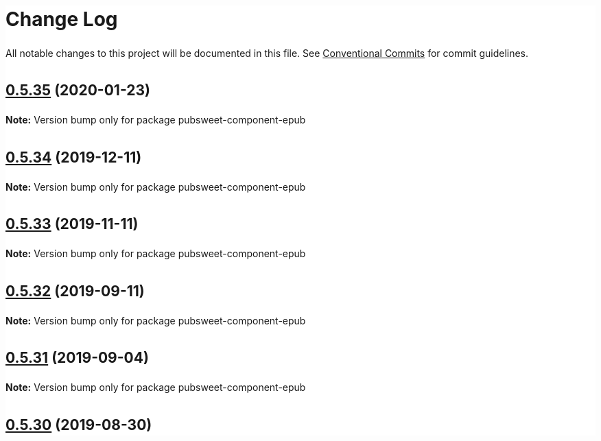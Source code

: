 # Change Log

All notable changes to this project will be documented in this file.
See [Conventional Commits](https://conventionalcommits.org) for commit guidelines.

## [0.5.35](https://gitlab.coko.foundation/pubsweet/pubsweet/compare/pubsweet-component-epub@0.5.34...pubsweet-component-epub@0.5.35) (2020-01-23)

**Note:** Version bump only for package pubsweet-component-epub





## [0.5.34](https://gitlab.coko.foundation/pubsweet/pubsweet/compare/pubsweet-component-epub@0.5.33...pubsweet-component-epub@0.5.34) (2019-12-11)

**Note:** Version bump only for package pubsweet-component-epub





## [0.5.33](https://gitlab.coko.foundation/pubsweet/pubsweet/compare/pubsweet-component-epub@0.5.32...pubsweet-component-epub@0.5.33) (2019-11-11)

**Note:** Version bump only for package pubsweet-component-epub





## [0.5.32](https://gitlab.coko.foundation/pubsweet/pubsweet/compare/pubsweet-component-epub@0.5.31...pubsweet-component-epub@0.5.32) (2019-09-11)

**Note:** Version bump only for package pubsweet-component-epub





## [0.5.31](https://gitlab.coko.foundation/pubsweet/pubsweet/compare/pubsweet-component-epub@0.5.30...pubsweet-component-epub@0.5.31) (2019-09-04)

**Note:** Version bump only for package pubsweet-component-epub





## [0.5.30](https://gitlab.coko.foundation/pubsweet/pubsweet/compare/pubsweet-component-epub@0.5.29...pubsweet-component-epub@0.5.30) (2019-08-30)
